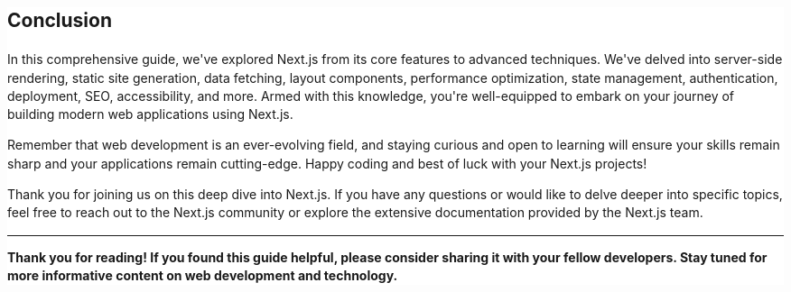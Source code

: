 ## Conclusion

In this comprehensive guide, we've explored Next.js from its core features to advanced techniques. We've delved into server-side rendering, static site generation, data fetching, layout components, performance optimization, state management, authentication, deployment, SEO, accessibility, and more. Armed with this knowledge, you're well-equipped to embark on your journey of building modern web applications using Next.js.

Remember that web development is an ever-evolving field, and staying curious and open to learning will ensure your skills remain sharp and your applications remain cutting-edge. Happy coding and best of luck with your Next.js projects!

Thank you for joining us on this deep dive into Next.js. If you have any questions or would like to delve deeper into specific topics, feel free to reach out to the Next.js community or explore the extensive documentation provided by the Next.js team.

---

**Thank you for reading! If you found this guide helpful, please consider sharing it with your fellow developers. Stay tuned for more informative content on web development and technology.**